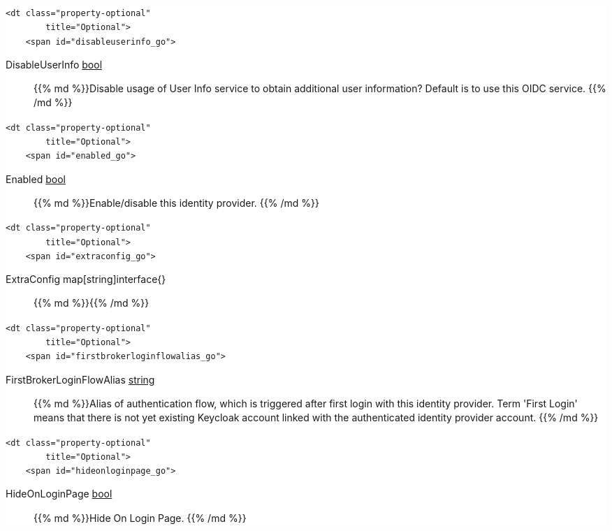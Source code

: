     <dt class="property-optional"
            title="Optional">
        <span id="disableuserinfo_go">
<a href="#disableuserinfo_go" style="color: inherit; text-decoration: inherit;">Disable<wbr>User<wbr>Info</a>
</span> 
        <span class="property-indicator"></span>
        <span class="property-type"><a href="https://golang.org/pkg/builtin/#boolean">bool</a></span>
    </dt>
    <dd>{{% md %}}Disable usage of User Info service to obtain additional user information? Default is to use this OIDC service.
{{% /md %}}</dd>

    <dt class="property-optional"
            title="Optional">
        <span id="enabled_go">
<a href="#enabled_go" style="color: inherit; text-decoration: inherit;">Enabled</a>
</span> 
        <span class="property-indicator"></span>
        <span class="property-type"><a href="https://golang.org/pkg/builtin/#boolean">bool</a></span>
    </dt>
    <dd>{{% md %}}Enable/disable this identity provider.
{{% /md %}}</dd>

    <dt class="property-optional"
            title="Optional">
        <span id="extraconfig_go">
<a href="#extraconfig_go" style="color: inherit; text-decoration: inherit;">Extra<wbr>Config</a>
</span> 
        <span class="property-indicator"></span>
        <span class="property-type">map[string]interface{}</span>
    </dt>
    <dd>{{% md %}}{{% /md %}}</dd>

    <dt class="property-optional"
            title="Optional">
        <span id="firstbrokerloginflowalias_go">
<a href="#firstbrokerloginflowalias_go" style="color: inherit; text-decoration: inherit;">First<wbr>Broker<wbr>Login<wbr>Flow<wbr>Alias</a>
</span> 
        <span class="property-indicator"></span>
        <span class="property-type"><a href="https://golang.org/pkg/builtin/#string">string</a></span>
    </dt>
    <dd>{{% md %}}Alias of authentication flow, which is triggered after first login with this identity provider. Term 'First Login' means
that there is not yet existing Keycloak account linked with the authenticated identity provider account.
{{% /md %}}</dd>

    <dt class="property-optional"
            title="Optional">
        <span id="hideonloginpage_go">
<a href="#hideonloginpage_go" style="color: inherit; text-decoration: inherit;">Hide<wbr>On<wbr>Login<wbr>Page</a>
</span> 
        <span class="property-indicator"></span>
        <span class="property-type"><a href="https://golang.org/pkg/builtin/#boolean">bool</a></span>
    </dt>
    <dd>{{% md %}}Hide On Login Page.
{{% /md %}}</dd>
